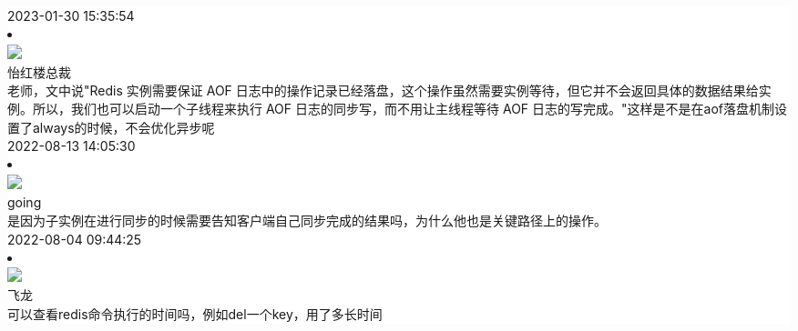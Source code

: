   <div class="_10o3OAxT_0">
    
  </div>
  <div class="_3klNVc4Z_0">
    <div class="_3Hkula0k_0">2023-01-30 15:35:54</div>
  </div>
</div>
</div>
</li>
<li>
<div class="_2sjJGcOH_0"><img src="http://thirdwx.qlogo.cn/mmopen/vi_32/Q0j4TwGTfTLqzGbatqxWianMyppPS2XUgEJHLGW3ib0l3HsoOnYKKJJlUekv2R7Sf7zkzlnjQl5eibZSZNxDUysKQ/132"
  class="_3FLYR4bF_0">
<div class="_36ChpWj4_0">
  <div class="_2zFoi7sd_0"><span>怡红楼总裁</span>
  </div>
  <div class="_2_QraFYR_0">老师，文中说&quot;Redis 实例需要保证 AOF 日志中的操作记录已经落盘，这个操作虽然需要实例等待，但它并不会返回具体的数据结果给实例。所以，我们也可以启动一个子线程来执行 AOF 日志的同步写，而不用让主线程等待 AOF 日志的写完成。&quot;这样是不是在aof落盘机制设置了always的时候，不会优化异步呢</div>
  <div class="_10o3OAxT_0">
    
  </div>
  <div class="_3klNVc4Z_0">
    <div class="_3Hkula0k_0">2022-08-13 14:05:30</div>
  </div>
</div>
</div>
</li>
<li>
<div class="_2sjJGcOH_0"><img src="https://static001.geekbang.org/account/avatar/00/23/4c/89/82a3ee04.jpg"
  class="_3FLYR4bF_0">
<div class="_36ChpWj4_0">
  <div class="_2zFoi7sd_0"><span>going</span>
  </div>
  <div class="_2_QraFYR_0">是因为子实例在进行同步的时候需要告知客户端自己同步完成的结果吗，为什么他也是关键路径上的操作。</div>
  <div class="_10o3OAxT_0">
    
  </div>
  <div class="_3klNVc4Z_0">
    <div class="_3Hkula0k_0">2022-08-04 09:44:25</div>
  </div>
</div>
</div>
</li>
<li>
<div class="_2sjJGcOH_0"><img src="https://static001.geekbang.org/account/avatar/00/22/bd/9b/366bb87b.jpg"
  class="_3FLYR4bF_0">
<div class="_36ChpWj4_0">
  <div class="_2zFoi7sd_0"><span>飞龙</span>
  </div>
  <div class="_2_QraFYR_0">可以查看redis命令执行的时间吗，例如del一个key，用了多长时间</div>
  <div class="_10o3OAxT_0">
    